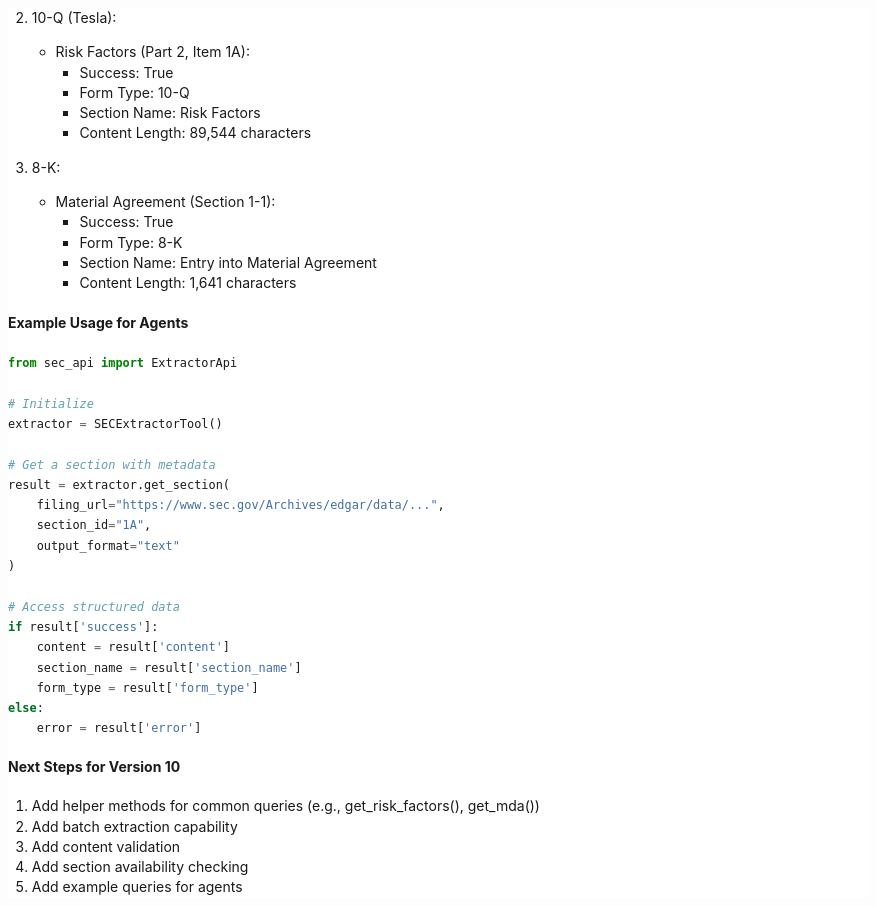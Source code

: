 2. 10-Q (Tesla):
   - Risk Factors (Part 2, Item 1A):
     - Success: True
     - Form Type: 10-Q
     - Section Name: Risk Factors
     - Content Length: 89,544 characters

3. 8-K:
   - Material Agreement (Section 1-1):
     - Success: True
     - Form Type: 8-K
     - Section Name: Entry into Material Agreement
     - Content Length: 1,641 characters

#### Example Usage for Agents
```python
from sec_api import ExtractorApi

# Initialize
extractor = SECExtractorTool()

# Get a section with metadata
result = extractor.get_section(
    filing_url="https://www.sec.gov/Archives/edgar/data/...",
    section_id="1A",
    output_format="text"
)

# Access structured data
if result['success']:
    content = result['content']
    section_name = result['section_name']
    form_type = result['form_type']
else:
    error = result['error']
```

#### Next Steps for Version 10
1. Add helper methods for common queries (e.g., get_risk_factors(), get_mda())
2. Add batch extraction capability
3. Add content validation
4. Add section availability checking
5. Add example queries for agents 